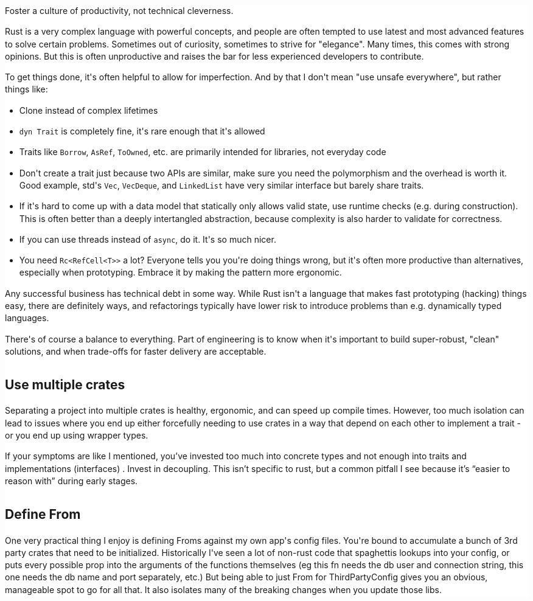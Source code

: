 
Foster a culture of productivity, not technical cleverness.

Rust is a very complex language with powerful concepts, and people are often tempted to use latest and most advanced features to solve certain problems. Sometimes out of curiosity, sometimes to strive for "elegance". Many times, this comes with strong opinions. But this is often unproductive and raises the bar for less experienced developers to contribute.

To get things done, it's often helpful to allow for imperfection. And by that I don't mean "use unsafe everywhere", but rather things like:

* Clone instead of complex lifetimes

* `dyn Trait` is completely fine, it's rare enough that it's allowed

* Traits like `Borrow`, `AsRef`, `ToOwned`, etc. are primarily intended for libraries, not everyday code

* Don't create a trait just because two APIs are similar, make sure you need the polymorphism and the overhead is worth it. Good example, std's `Vec`, `VecDeque`, and `LinkedList` have very similar interface but barely share traits.

* If it's hard to come up with a data model that statically only allows valid state, use runtime checks (e.g. during construction). This is often better than a deeply intertangled abstraction, because complexity is also harder to validate for correctness.

* If you can use threads instead of `async`, do it. It's so much nicer.

* You need `Rc<RefCell<T>>` a lot? Everyone tells you you're doing things wrong, but it's often more productive than alternatives, especially when prototyping. Embrace it by making the pattern more ergonomic.

Any successful business has technical debt in some way. While Rust isn't a language that makes fast prototyping (hacking) things easy, there are definitely ways, and refactorings typically have lower risk to introduce problems than e.g. dynamically typed languages.

There's of course a balance to everything. Part of engineering is to know when it's important to build super-robust, "clean" solutions, and when trade-offs for faster delivery are acceptable. 


## Use multiple crates


Separating a project into multiple crates is healthy, ergonomic, and can speed up compile times. However, too much isolation can lead to issues where you end up either forcefully needing to use crates in a way that depend on each other to implement a trait - or you end up using wrapper types.

If your symptoms are like I mentioned, you’ve invested too much into concrete types and not enough into traits and implementations (interfaces) . Invest in decoupling. This isn’t specific to rust, but a common pitfall I see because it’s “easier to reason with” during early stages. 


## Define From

One very practical thing I enjoy is defining From<T>s against my own app's config files. You're bound to accumulate a bunch of 3rd party crates that need to be initialized. Historically I've seen a lot of non-rust code that spaghettis lookups into your config, or puts every possible prop into the arguments of the functions themselves (eg this fn needs the db user and connection string, this one needs the db name and port separately, etc.) But being able to just From<MyConfig> for ThirdPartyConfig gives you an obvious, manageable spot to go for all that. It also isolates many of the breaking changes when you update those libs. 

